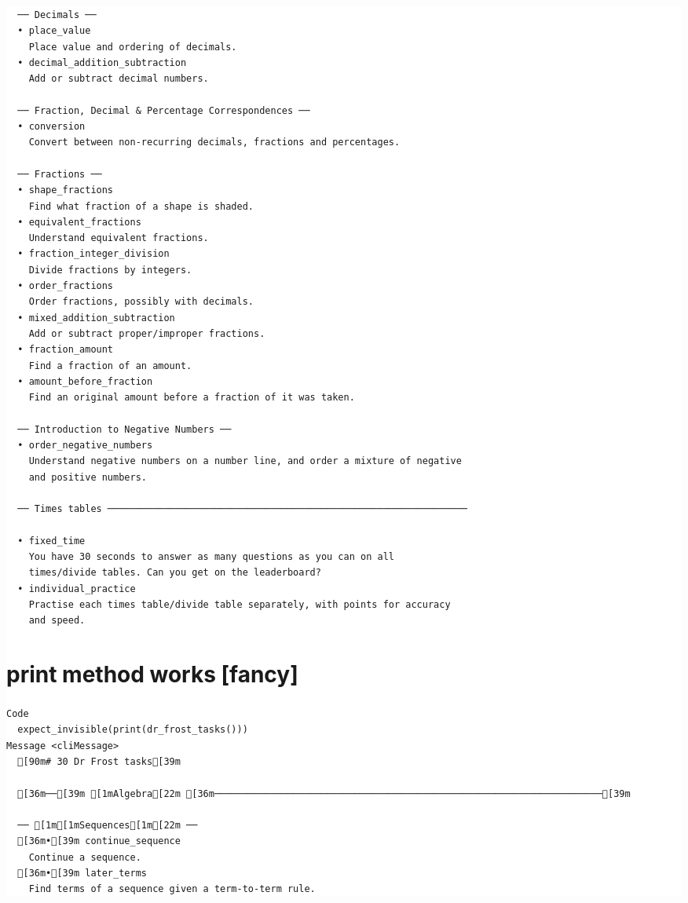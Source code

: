       ── Decimals ──
      • place_value
        Place value and ordering of decimals.
      • decimal_addition_subtraction
        Add or subtract decimal numbers.
      
      ── Fraction, Decimal & Percentage Correspondences ──
      • conversion
        Convert between non-recurring decimals, fractions and percentages.
      
      ── Fractions ──
      • shape_fractions
        Find what fraction of a shape is shaded.
      • equivalent_fractions
        Understand equivalent fractions.
      • fraction_integer_division
        Divide fractions by integers.
      • order_fractions
        Order fractions, possibly with decimals.
      • mixed_addition_subtraction
        Add or subtract proper/improper fractions.
      • fraction_amount
        Find a fraction of an amount.
      • amount_before_fraction
        Find an original amount before a fraction of it was taken.
      
      ── Introduction to Negative Numbers ──
      • order_negative_numbers
        Understand negative numbers on a number line, and order a mixture of negative
        and positive numbers.
      
      ── Times tables ────────────────────────────────────────────────────────────────
      
      • fixed_time
        You have 30 seconds to answer as many questions as you can on all
        times/divide tables. Can you get on the leaderboard?
      • individual_practice
        Practise each times table/divide table separately, with points for accuracy
        and speed.

# print method works [fancy]

    Code
      expect_invisible(print(dr_frost_tasks()))
    Message <cliMessage>
      [90m# 30 Dr Frost tasks[39m
      
      [36m──[39m [1mAlgebra[22m [36m─────────────────────────────────────────────────────────────────────[39m
      
      ── [1m[1mSequences[1m[22m ──
      [36m•[39m continue_sequence
        Continue a sequence.
      [36m•[39m later_terms
        Find terms of a sequence given a term-to-term rule.
      